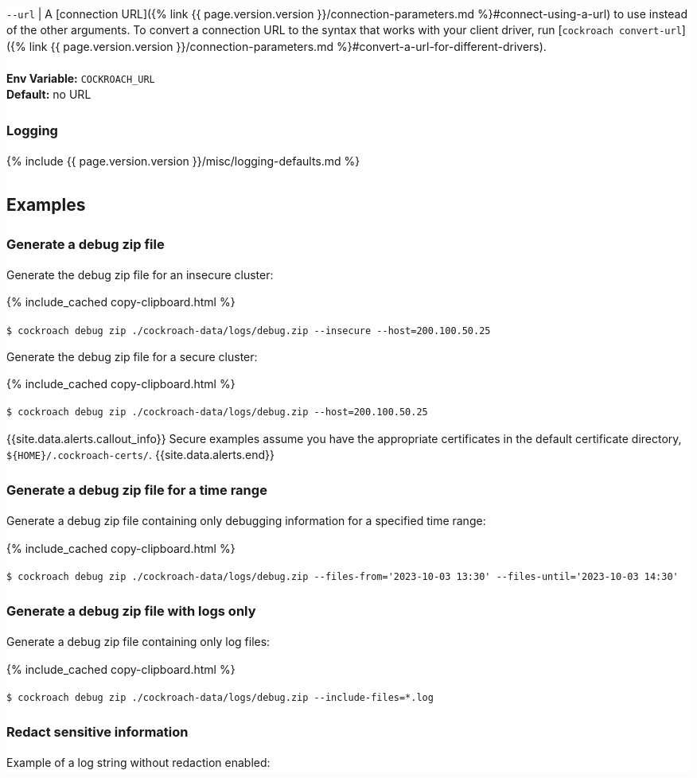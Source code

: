 <a name="sql-flag-url"></a> `--url` | A [connection URL]({% link {{ page.version.version }}/connection-parameters.md %}#connect-using-a-url) to use instead of the other arguments. To convert a connection URL to the syntax that works with your client driver, run [`cockroach convert-url`]({% link {{ page.version.version }}/connection-parameters.md %}#convert-a-url-for-different-drivers).<br><br>**Env Variable:** `COCKROACH_URL`<br>**Default:** no URL

### Logging

{% include {{ page.version.version }}/misc/logging-defaults.md %}

## Examples

### Generate a debug zip file

Generate the debug zip file for an insecure cluster:

{% include_cached copy-clipboard.html %}
~~~ shell
$ cockroach debug zip ./cockroach-data/logs/debug.zip --insecure --host=200.100.50.25
~~~

Generate the debug zip file for a secure cluster:

{% include_cached copy-clipboard.html %}
~~~ shell
$ cockroach debug zip ./cockroach-data/logs/debug.zip --host=200.100.50.25
~~~

{{site.data.alerts.callout_info}}
Secure examples assume you have the appropriate certificates in the default certificate directory, `${HOME}/.cockroach-certs/`.
{{site.data.alerts.end}}

### Generate a debug zip file for a time range

Generate a debug zip file containing only debugging information for a specified time range:

{% include_cached copy-clipboard.html %}
~~~ shell
$ cockroach debug zip ./cockroach-data/logs/debug.zip --files-from='2023-10-03 13:30' --files-until='2023-10-03 14:30'
~~~

### Generate a debug zip file with logs only

Generate a debug zip file containing only log files:

{% include_cached copy-clipboard.html %}
~~~ shell
$ cockroach debug zip ./cockroach-data/logs/debug.zip --include-files=*.log
~~~

### Redact sensitive information

Example of a log string without redaction enabled:
